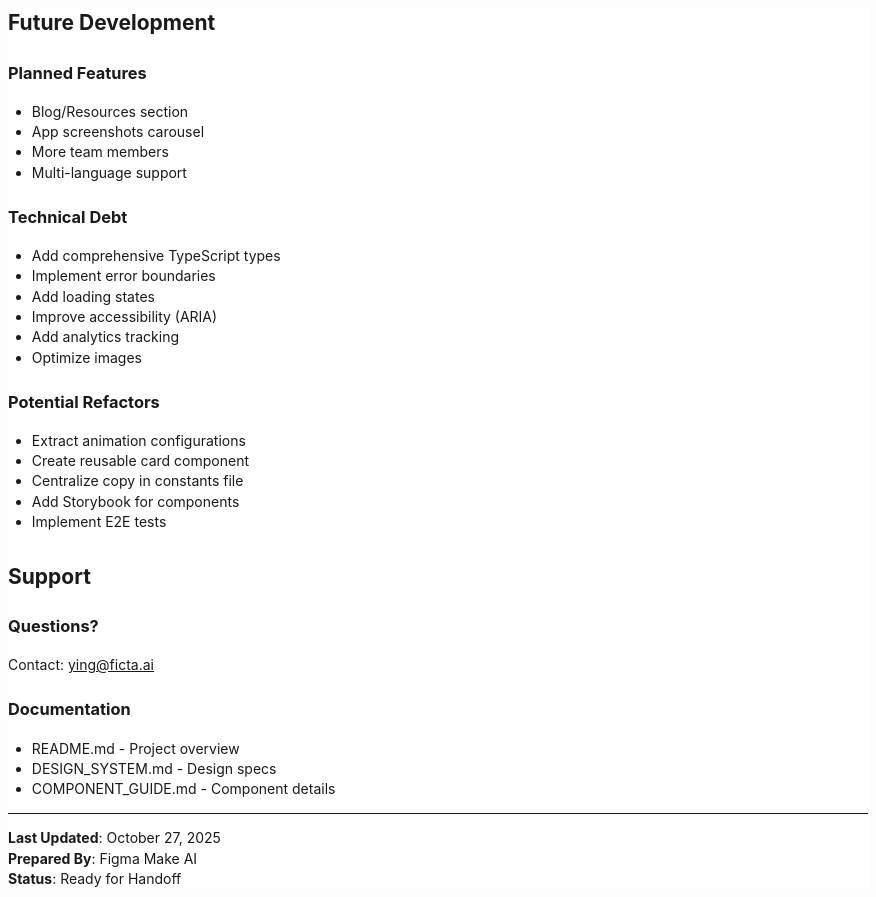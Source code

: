 ## Future Development

### Planned Features
- Blog/Resources section
- App screenshots carousel
- More team members
- Multi-language support

### Technical Debt
- Add comprehensive TypeScript types
- Implement error boundaries
- Add loading states
- Improve accessibility (ARIA)
- Add analytics tracking
- Optimize images

### Potential Refactors
- Extract animation configurations
- Create reusable card component
- Centralize copy in constants file
- Add Storybook for components
- Implement E2E tests

## Support

### Questions?
Contact: ying@ficta.ai

### Documentation
- README.md - Project overview
- DESIGN_SYSTEM.md - Design specs
- COMPONENT_GUIDE.md - Component details

---

**Last Updated**: October 27, 2025  
**Prepared By**: Figma Make AI  
**Status**: Ready for Handoff
